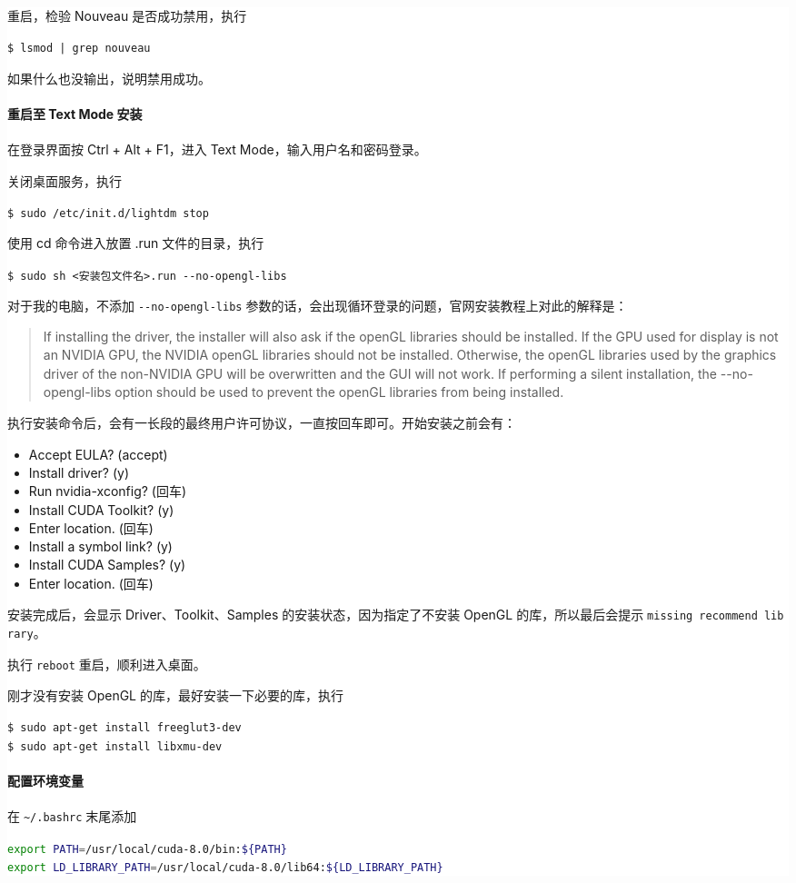 重启，检验 Nouveau 是否成功禁用，执行

```
$ lsmod | grep nouveau
```

如果什么也没输出，说明禁用成功。

#### 重启至 Text Mode 安装

在登录界面按 Ctrl + Alt + F1，进入 Text Mode，输入用户名和密码登录。

关闭桌面服务，执行

```
$ sudo /etc/init.d/lightdm stop
```

使用 cd 命令进入放置 .run 文件的目录，执行

```
$ sudo sh <安装包文件名>.run --no-opengl-libs
```

对于我的电脑，不添加 `--no-opengl-libs` 参数的话，会出现循环登录的问题，官网安装教程上对此的解释是：

> If installing the driver, the installer will also ask if the openGL libraries should be installed. If the GPU used for display is not an NVIDIA GPU, the NVIDIA openGL libraries should not be installed. Otherwise, the openGL libraries used by the graphics driver of the non-NVIDIA GPU will be overwritten and the GUI will not work. If performing a silent installation, the --no-opengl-libs option should be used to prevent the openGL libraries from being installed.

执行安装命令后，会有一长段的最终用户许可协议，一直按回车即可。开始安装之前会有：

- Accept EULA? (accept)
- Install driver? (y)
- Run nvidia-xconfig? (回车)
- Install CUDA Toolkit? (y)
- Enter location. (回车)
- Install a symbol link? (y)
- Install CUDA Samples? (y)
- Enter location. (回车)

安装完成后，会显示 Driver、Toolkit、Samples 的安装状态，因为指定了不安装 OpenGL 的库，所以最后会提示 `missing recommend library`。

执行 `reboot` 重启，顺利进入桌面。

刚才没有安装 OpenGL 的库，最好安装一下必要的库，执行

```
$ sudo apt-get install freeglut3-dev
$ sudo apt-get install libxmu-dev
```

#### 配置环境变量

在 `~/.bashrc` 末尾添加

```bash
export PATH=/usr/local/cuda-8.0/bin:${PATH}
export LD_LIBRARY_PATH=/usr/local/cuda-8.0/lib64:${LD_LIBRARY_PATH}
```
